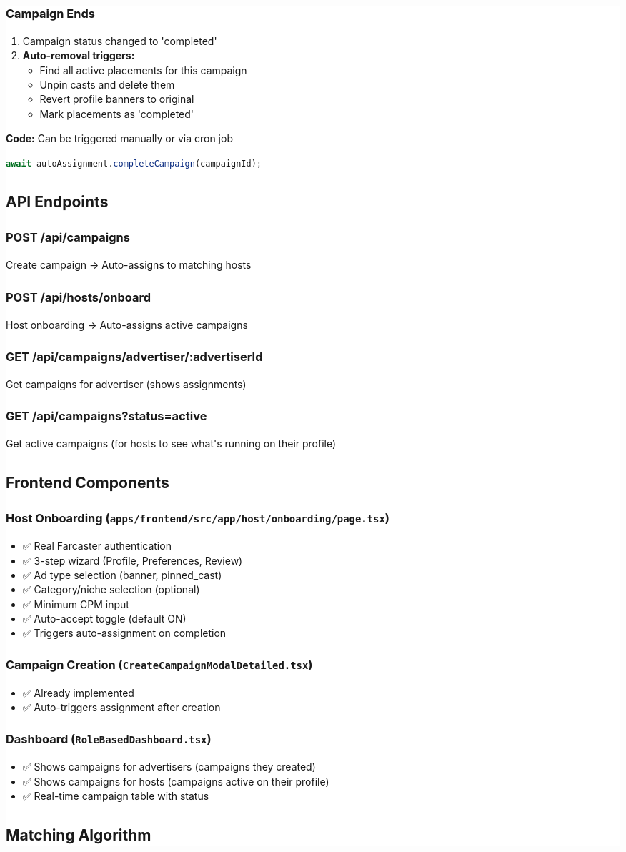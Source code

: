 ### Campaign Ends
1. Campaign status changed to 'completed'
2. **Auto-removal triggers:**
   - Find all active placements for this campaign
   - Unpin casts and delete them
   - Revert profile banners to original
   - Mark placements as 'completed'

**Code:** Can be triggered manually or via cron job
```typescript
await autoAssignment.completeCampaign(campaignId);
```

## API Endpoints

### POST /api/campaigns
Create campaign → Auto-assigns to matching hosts

### POST /api/hosts/onboard
Host onboarding → Auto-assigns active campaigns

### GET /api/campaigns/advertiser/:advertiserId
Get campaigns for advertiser (shows assignments)

### GET /api/campaigns?status=active
Get active campaigns (for hosts to see what's running on their profile)

## Frontend Components

### Host Onboarding (`apps/frontend/src/app/host/onboarding/page.tsx`)
- ✅ Real Farcaster authentication
- ✅ 3-step wizard (Profile, Preferences, Review)
- ✅ Ad type selection (banner, pinned_cast)
- ✅ Category/niche selection (optional)
- ✅ Minimum CPM input
- ✅ Auto-accept toggle (default ON)
- ✅ Triggers auto-assignment on completion

### Campaign Creation (`CreateCampaignModalDetailed.tsx`)
- ✅ Already implemented
- ✅ Auto-triggers assignment after creation

### Dashboard (`RoleBasedDashboard.tsx`)
- ✅ Shows campaigns for advertisers (campaigns they created)
- ✅ Shows campaigns for hosts (campaigns active on their profile)
- ✅ Real-time campaign table with status

## Matching Algorithm
